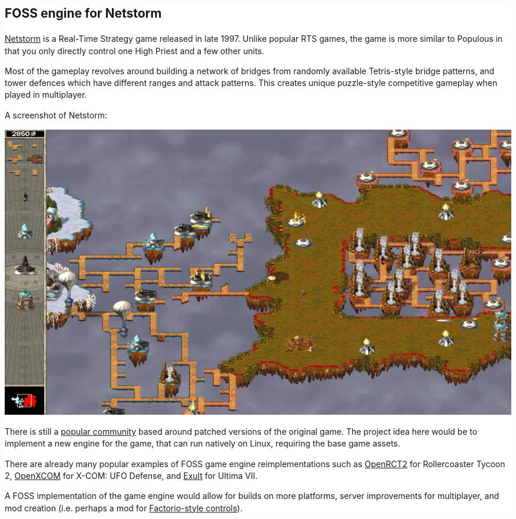 ## FOSS engine for Netstorm

[Netstorm](https://en.wikipedia.org/wiki/NetStorm:_Islands_At_War) is
a Real-Time Strategy game released in late 1997. Unlike popular RTS
games, the game is more similar to Populous in that you only directly 
control one High Priest and a few other units.

Most of the gameplay revolves around building a network of bridges from randomly available
Tetris-style bridge patterns, and tower defences which have different
ranges and attack patterns. This creates unique puzzle-style competitive
gameplay when played in multiplayer.

A screenshot of Netstorm:

![Netstorm: Islands At War](netstorm.png "Netstorm: Islands At War")

There is still a [popular community](http://www.netstormhq.net/) based
around patched versions of the original game. The project idea here
would be to implement a new engine for the game, that can run natively
on Linux, requiring the base game assets.

There are already many popular examples of FOSS game engine
reimplementations such as [OpenRCT2](https://openrct2.org/) for Rollercoaster Tycoon 2,
[OpenXCOM](https://openxcom.org/) for X-COM: UFO Defense, and [Exult](http://exult.sourceforge.net/) for Ultima VII.

A FOSS implementation of the game engine would allow for builds on more
platforms, server improvements for multiplayer, and mod creation (i.e.
perhaps a mod for [Factorio-style controls](https://www.youtube.com/watch?v=HAh03WuGrsU)).
